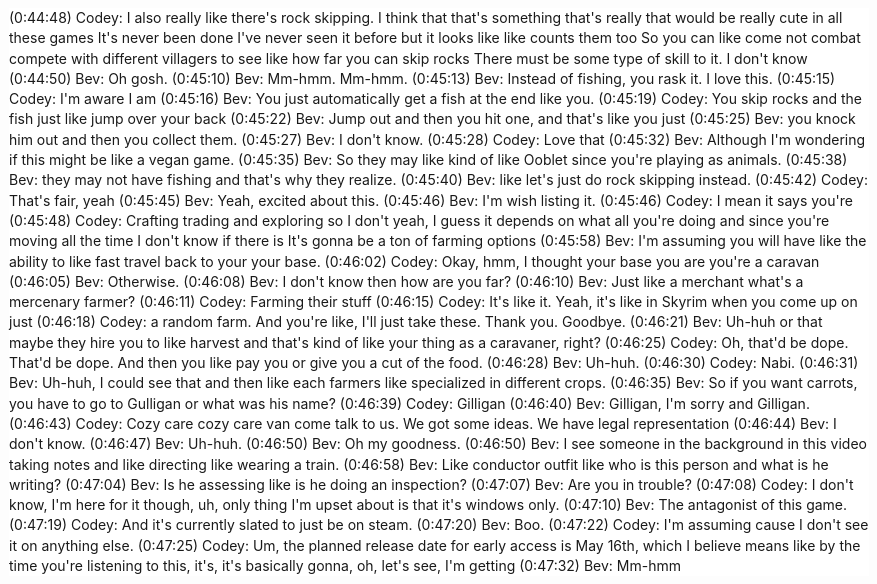 (0:44:48) Codey: I also really like there's rock skipping. I think that that's something that's really that would be really cute in all these games It's never been done I've never seen it before but it looks like like counts them too So you can like come not combat compete with different villagers to see like how far you can skip rocks There must be some type of skill to it. I don't know
(0:44:50) Bev: Oh gosh.
(0:45:10) Bev: Mm-hmm. Mm-hmm.
(0:45:13) Bev: Instead of fishing, you rask it. I love this.
(0:45:15) Codey: I'm aware I am
(0:45:16) Bev: You just automatically get a fish at the end like you.
(0:45:19) Codey: You skip rocks and the fish just like jump over your back
(0:45:22) Bev: Jump out and then you hit one, and that's like you just
(0:45:25) Bev: you knock him out and then you collect them.
(0:45:27) Bev: I don't know.
(0:45:28) Codey: Love that
(0:45:32) Bev: Although I'm wondering if this might be like a vegan game.
(0:45:35) Bev: So they may like kind of like Ooblet since you're playing as animals.
(0:45:38) Bev: they may not have fishing and that's why they realize.
(0:45:40) Bev: like let's just do rock skipping instead.
(0:45:42) Codey: That's fair, yeah
(0:45:45) Bev: Yeah, excited about this.
(0:45:46) Bev: I'm wish listing it.
(0:45:46) Codey: I mean it says you're
(0:45:48) Codey: Crafting trading and exploring so I don't yeah, I guess it depends on what all you're doing and since you're moving all the time I don't know if there is It's gonna be a ton of farming options
(0:45:58) Bev: I'm assuming you will have like the ability to like fast travel back to your your base.
(0:46:02) Codey: Okay, hmm, I thought your base you are you're a caravan
(0:46:05) Bev: Otherwise.
(0:46:08) Bev: I don't know then how are you far?
(0:46:10) Bev: Just like a merchant what's a mercenary farmer?
(0:46:11) Codey: Farming their stuff
(0:46:15) Codey: It's like it. Yeah, it's like in Skyrim when you come up on just
(0:46:18) Codey: a random farm. And you're like, I'll just take these. Thank you. Goodbye.
(0:46:21) Bev: Uh-huh or that maybe they hire you to like harvest and that's kind of like your thing as a caravaner, right?
(0:46:25) Codey: Oh, that'd be dope. That'd be dope. And then you like pay you or give you a cut of the food.
(0:46:28) Bev: Uh-huh.
(0:46:30) Codey: Nabi.
(0:46:31) Bev: Uh-huh, I could see that and then like each farmers like specialized in different crops.
(0:46:35) Bev: So if you want carrots, you have to go to Gulligan or what was his name?
(0:46:39) Codey: Gilligan
(0:46:40) Bev: Gilligan, I'm sorry and Gilligan.
(0:46:43) Codey: Cozy care cozy care van come talk to us. We got some ideas. We have legal representation
(0:46:44) Bev: I don't know.
(0:46:47) Bev: Uh-huh.
(0:46:50) Bev: Oh my goodness.
(0:46:50) Bev: I see someone in the background in this video taking notes and like directing like wearing a train.
(0:46:58) Bev: Like conductor outfit like who is this person and what is he writing?
(0:47:04) Bev: Is he assessing like is he doing an inspection?
(0:47:07) Bev: Are you in trouble?
(0:47:08) Codey: I don't know, I'm here for it though, uh, only thing I'm upset about is that it's windows only.
(0:47:10) Bev: The antagonist of this game.
(0:47:19) Codey: And it's currently slated to just be on steam.
(0:47:20) Bev: Boo.
(0:47:22) Codey: I'm assuming cause I don't see it on anything else.
(0:47:25) Codey: Um, the planned release date for early access is May 16th, which I believe means like by the time you're listening to this, it's, it's basically gonna, oh, let's see, I'm getting
(0:47:32) Bev: Mm-hmm